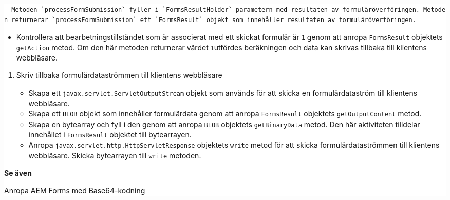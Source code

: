      Metoden `processFormSubmission` fyller i `FormsResultHolder` parametern med resultaten av formuläröverföringen. Metoden returnerar `processFormSubmission` ett `FormsResult` objekt som innehåller resultaten av formuläröverföringen.

   * Kontrollera att bearbetningstillståndet som är associerat med ett skickat formulär är `1` genom att anropa `FormsResult` objektets `getAction` metod. Om den här metoden returnerar värdet `1`utfördes beräkningen och data kan skrivas tillbaka till klientens webbläsare.


1. Skriv tillbaka formulärdataströmmen till klientens webbläsare

   * Skapa ett `javax.servlet.ServletOutputStream` objekt som används för att skicka en formulärdataström till klientens webbläsare.
   * Skapa ett `BLOB` objekt som innehåller formulärdata genom att anropa `FormsResult` objektets `getOutputContent` metod.
   * Skapa en bytearray och fyll i den genom att anropa `BLOB` objektets `getBinaryData` metod. Den här aktiviteten tilldelar innehållet i `FormsResult` objektet till bytearrayen.
   * Anropa `javax.servlet.http.HttpServletResponse` objektets `write` metod för att skicka formulärdataströmmen till klientens webbläsare. Skicka bytearrayen till `write` metoden.

**Se även**

[Anropa AEM Forms med Base64-kodning](/help/forms/developing/invoking-aem-forms-using-web.md#invoking-aem-forms-using-base64-encoding)
